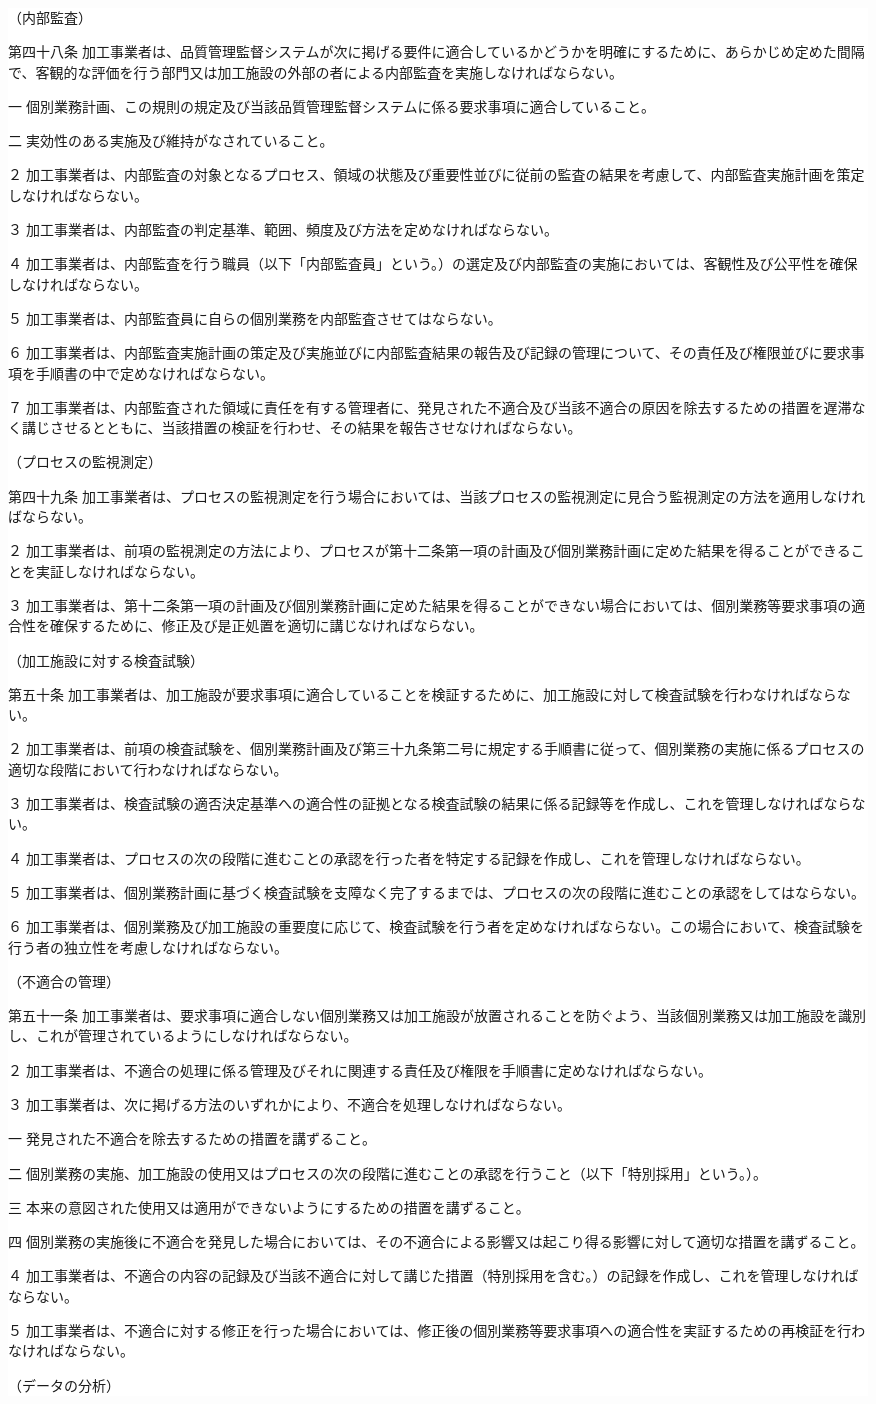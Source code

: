 （内部監査）

第四十八条 加工事業者は、品質管理監督システムが次に掲げる要件に適合しているかどうかを明確にするために、あらかじめ定めた間隔で、客観的な評価を行う部門又は加工施設の外部の者による内部監査を実施しなければならない。

一 個別業務計画、この規則の規定及び当該品質管理監督システムに係る要求事項に適合していること。

二 実効性のある実施及び維持がなされていること。

２ 加工事業者は、内部監査の対象となるプロセス、領域の状態及び重要性並びに従前の監査の結果を考慮して、内部監査実施計画を策定しなければならない。

３ 加工事業者は、内部監査の判定基準、範囲、頻度及び方法を定めなければならない。

４ 加工事業者は、内部監査を行う職員（以下「内部監査員」という。）の選定及び内部監査の実施においては、客観性及び公平性を確保しなければならない。

５ 加工事業者は、内部監査員に自らの個別業務を内部監査させてはならない。

６ 加工事業者は、内部監査実施計画の策定及び実施並びに内部監査結果の報告及び記録の管理について、その責任及び権限並びに要求事項を手順書の中で定めなければならない。

７ 加工事業者は、内部監査された領域に責任を有する管理者に、発見された不適合及び当該不適合の原因を除去するための措置を遅滞なく講じさせるとともに、当該措置の検証を行わせ、その結果を報告させなければならない。

（プロセスの監視測定）

第四十九条 加工事業者は、プロセスの監視測定を行う場合においては、当該プロセスの監視測定に見合う監視測定の方法を適用しなければならない。

２ 加工事業者は、前項の監視測定の方法により、プロセスが第十二条第一項の計画及び個別業務計画に定めた結果を得ることができることを実証しなければならない。

３ 加工事業者は、第十二条第一項の計画及び個別業務計画に定めた結果を得ることができない場合においては、個別業務等要求事項の適合性を確保するために、修正及び是正処置を適切に講じなければならない。

（加工施設に対する検査試験）

第五十条 加工事業者は、加工施設が要求事項に適合していることを検証するために、加工施設に対して検査試験を行わなければならない。

２ 加工事業者は、前項の検査試験を、個別業務計画及び第三十九条第二号に規定する手順書に従って、個別業務の実施に係るプロセスの適切な段階において行わなければならない。

３ 加工事業者は、検査試験の適否決定基準への適合性の証拠となる検査試験の結果に係る記録等を作成し、これを管理しなければならない。

４ 加工事業者は、プロセスの次の段階に進むことの承認を行った者を特定する記録を作成し、これを管理しなければならない。

５ 加工事業者は、個別業務計画に基づく検査試験を支障なく完了するまでは、プロセスの次の段階に進むことの承認をしてはならない。

６ 加工事業者は、個別業務及び加工施設の重要度に応じて、検査試験を行う者を定めなければならない。この場合において、検査試験を行う者の独立性を考慮しなければならない。

（不適合の管理）

第五十一条 加工事業者は、要求事項に適合しない個別業務又は加工施設が放置されることを防ぐよう、当該個別業務又は加工施設を識別し、これが管理されているようにしなければならない。

２ 加工事業者は、不適合の処理に係る管理及びそれに関連する責任及び権限を手順書に定めなければならない。

３ 加工事業者は、次に掲げる方法のいずれかにより、不適合を処理しなければならない。

一 発見された不適合を除去するための措置を講ずること。

二 個別業務の実施、加工施設の使用又はプロセスの次の段階に進むことの承認を行うこと（以下「特別採用」という。）。

三 本来の意図された使用又は適用ができないようにするための措置を講ずること。

四 個別業務の実施後に不適合を発見した場合においては、その不適合による影響又は起こり得る影響に対して適切な措置を講ずること。

４ 加工事業者は、不適合の内容の記録及び当該不適合に対して講じた措置（特別採用を含む。）の記録を作成し、これを管理しなければならない。

５ 加工事業者は、不適合に対する修正を行った場合においては、修正後の個別業務等要求事項への適合性を実証するための再検証を行わなければならない。

（データの分析）
